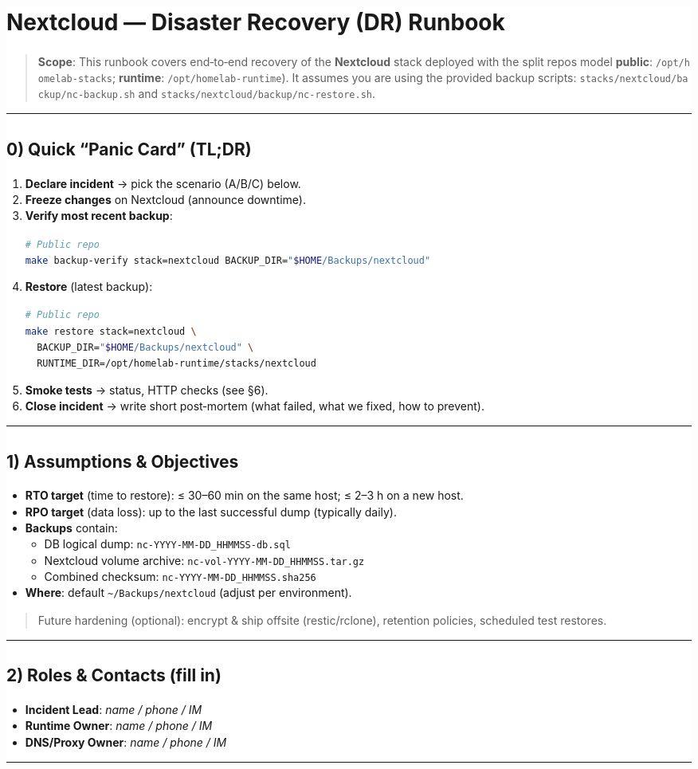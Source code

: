 # Nextcloud — Disaster Recovery (DR) Runbook

> **Scope**: This runbook covers end‑to‑end recovery of the **Nextcloud** stack deployed with the split repos model
> **public**: `/opt/homelab-stacks`; **runtime**: `/opt/homelab-runtime`). It assumes you are using the provided
> backup scripts: `stacks/nextcloud/backup/nc-backup.sh` and `stacks/nextcloud/backup/nc-restore.sh`.

---

## 0) Quick “Panic Card” (TL;DR)

1. **Declare incident** → pick the scenario (A/B/C) below.
2. **Freeze changes** on Nextcloud (announce downtime).
3. **Verify most recent backup**:
   ```bash
   # Public repo
   make backup-verify stack=nextcloud BACKUP_DIR="$HOME/Backups/nextcloud"
   ```
4. **Restore** (latest backup):
   ```bash
   # Public repo
   make restore stack=nextcloud \
     BACKUP_DIR="$HOME/Backups/nextcloud" \
     RUNTIME_DIR=/opt/homelab-runtime/stacks/nextcloud
   ```
5. **Smoke tests** → status, HTTP checks (see §6).
6. **Close incident** → write short post‑mortem (what failed, what we fixed, how to prevent).

---

## 1) Assumptions & Objectives

- **RTO target** (time to restore): ≤ 30–60 min on the same host; ≤ 2–3 h on a new host.
- **RPO target** (data loss): up to the last successful dump (typically daily).
- **Backups** contain:
  - DB logical dump: `nc-YYYY-MM-DD_HHMMSS-db.sql`
  - Nextcloud volume archive: `nc-vol-YYYY-MM-DD_HHMMSS.tar.gz`
  - Combined checksum: `nc-YYYY-MM-DD_HHMMSS.sha256`
- **Where**: default `~/Backups/nextcloud` (adjust per environment).

> Future hardening (optional): encrypt & ship offsite (restic/rclone), retention policies, scheduled test restores.

---

## 2) Roles & Contacts (fill in)

- **Incident Lead**: _name / phone / IM_
- **Runtime Owner**: _name / phone / IM_
- **DNS/Proxy Owner**: _name / phone / IM_

---